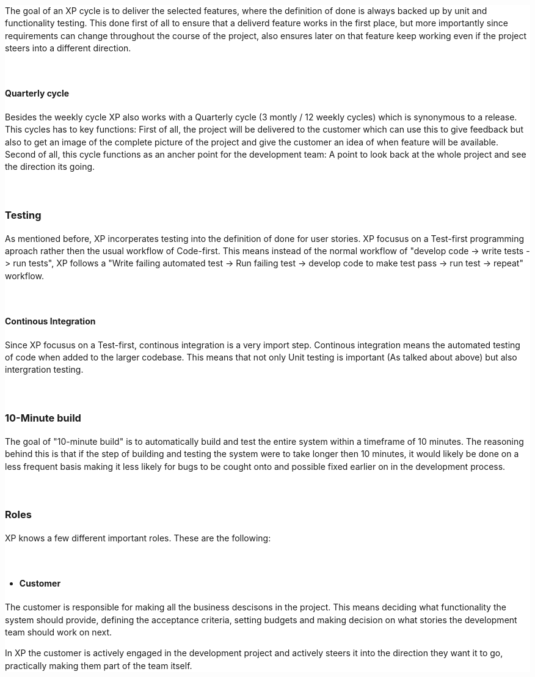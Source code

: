 The goal of an XP cycle is to deliver the selected features, where the definition of done is always backed up by unit and functionality testing. This done first of all to ensure that a deliverd feature works in the first place, but more importantly since requirements can change throughout the course of the project, also ensures later on that feature keep working even if the project steers into a different direction.

<br>

#### Quarterly cycle
Besides the weekly cycle XP also works with a Quarterly cycle (3 montly / 12 weekly cycles) which is synonymous to a release. This cycles has to key functions: First of all, the project will be delivered to the customer which can use this to give feedback but also to get an image of the complete picture of the project and give the customer an idea of when feature will be available. Second of all, this cycle functions as an ancher point for the development team: A point to look back at the whole project and see the direction its going.

<br>

### Testing
As mentioned before, XP incorperates testing into the definition of done for user stories. XP focusus on a Test-first programming aproach rather then the usual workflow of Code-first. This means instead of the normal workflow of "develop code -> write tests -> run tests", XP follows a "Write failing automated test -> Run failing test -> develop code to make test pass -> run test -> repeat" workflow.

<br>

#### Continous Integration
Since XP focusus on a Test-first, continous integration is a very import step. Continous integration means the automated testing of code when added to the larger codebase. This means that not only Unit testing is important (As talked about above) but also intergration testing.

<br>

### 10-Minute build
The goal of "10-minute build" is to automatically build and test the entire system within a timeframe of 10 minutes. The reasoning behind this is that if the step of building and testing the system were to take longer then 10 minutes, it would likely be done on a less frequent basis making it less likely for bugs to be cought onto and possible fixed earlier on in the development process.

<br>

### Roles
XP knows a few different important roles. These are the following:

<br>

- #### Customer
The customer is responsible for making all the business descisons in the project. This means deciding what functionality the system should provide, defining the acceptance criteria, setting budgets and making decision on what stories the development team should work on next.

In XP the customer is actively engaged in the development project and actively steers it into the direction they want it to go, practically making them part of the team itself. 
